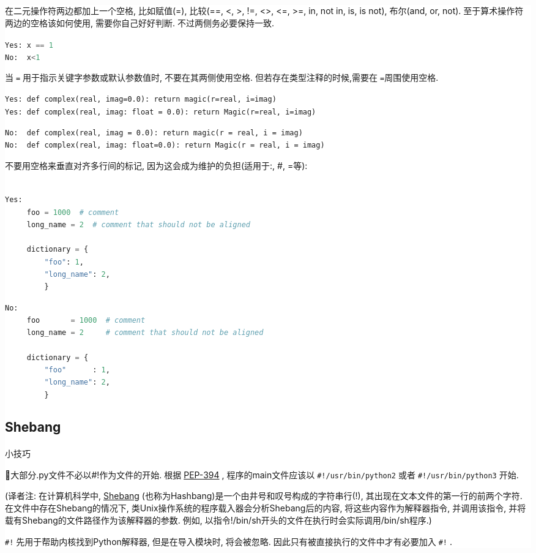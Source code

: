在二元操作符两边都加上一个空格, 比如赋值(=), 比较(==, <, >, !=, <>, <=, >=, in, not in, is, is not), 布尔(and, or, not). 至于算术操作符两边的空格该如何使用, 需要你自己好好判断. 不过两侧务必要保持一致.

```python
Yes: x == 1
No:  x<1
```

当 `=`​ 用于指示关键字参数或默认参数值时, 不要在其两侧使用空格. 但若存在类型注释的时候,需要在 `=`​ 周围使用空格.

```
Yes: def complex(real, imag=0.0): return magic(r=real, i=imag)
Yes: def complex(real, imag: float = 0.0): return Magic(r=real, i=imag)
```

```
No:  def complex(real, imag = 0.0): return magic(r = real, i = imag)
No:  def complex(real, imag: float=0.0): return Magic(r = real, i = imag)
```

不要用空格来垂直对齐多行间的标记, 因为这会成为维护的负担(适用于:, #, =等):

```python

Yes:
     foo = 1000  # comment
     long_name = 2  # comment that should not be aligned

     dictionary = {
         "foo": 1,
         "long_name": 2,
         }
```

```python
No:
     foo       = 1000  # comment
     long_name = 2     # comment that should not be aligned

     dictionary = {
         "foo"      : 1,
         "long_name": 2,
         }
```

## Shebang

小技巧

🔺大部分.py文件不必以#!作为文件的开始. 根据 [PEP-394](http://www.python.org/dev/peps/pep-0394/) , 程序的main文件应该以 `#!/usr/bin/python2`​ 或者 `#!/usr/bin/python3`​ 开始.

(译者注: 在计算机科学中, [Shebang](http://en.wikipedia.org/wiki/Shebang_(Unix)) (也称为Hashbang)是一个由井号和叹号构成的字符串行(​!), 其出现在文本文件的第一行的前两个字符. 在文件中存在Shebang的情况下, 类Unix操作系统的程序载入器会分析Shebang后的内容, 将这些内容作为解释器指令, 并调用该指令, 并将载有Shebang的文件路径作为该解释器的参数. 例如, 以指令​!/bin/sh开头的文件在执行时会实际调用/bin/sh程序.)

​`#!`​ 先用于帮助内核找到Python解释器, 但是在导入模块时, 将会被忽略. 因此只有被直接执行的文件中才有必要加入 `#!`​ .
